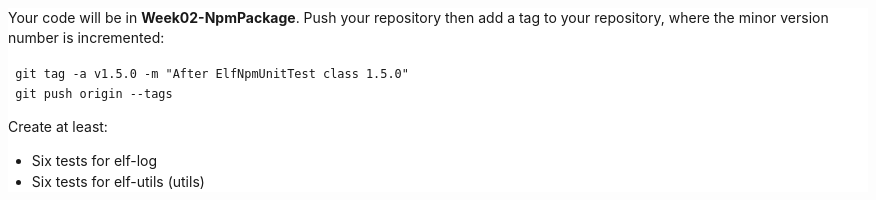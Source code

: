 Your code will be in **Week02-NpmPackage**. Push your repository then add a tag to your repository, where the minor version number is incremented:

```
 git tag -a v1.5.0 -m "After ElfNpmUnitTest class 1.5.0"
 git push origin --tags
```

Create at least:

- Six tests for elf-log
- Six tests for elf-utils (utils)
